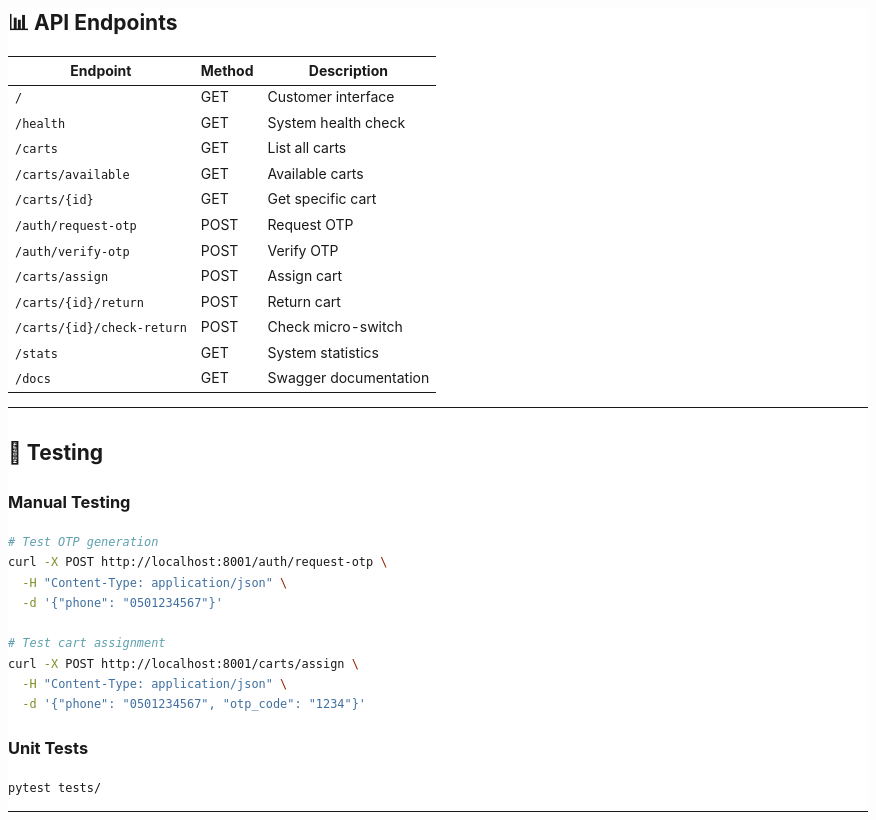 
## 📊 API Endpoints

| Endpoint | Method | Description |
|----------|--------|-------------|
| `/` | GET | Customer interface |
| `/health` | GET | System health check |
| `/carts` | GET | List all carts |
| `/carts/available` | GET | Available carts |
| `/carts/{id}` | GET | Get specific cart |
| `/auth/request-otp` | POST | Request OTP |
| `/auth/verify-otp` | POST | Verify OTP |
| `/carts/assign` | POST | Assign cart |
| `/carts/{id}/return` | POST | Return cart |
| `/carts/{id}/check-return` | POST | Check micro-switch |
| `/stats` | GET | System statistics |
| `/docs` | GET | Swagger documentation |

---

## 🧪 Testing

### Manual Testing

```bash
# Test OTP generation
curl -X POST http://localhost:8001/auth/request-otp \
  -H "Content-Type: application/json" \
  -d '{"phone": "0501234567"}'

# Test cart assignment
curl -X POST http://localhost:8001/carts/assign \
  -H "Content-Type: application/json" \
  -d '{"phone": "0501234567", "otp_code": "1234"}'
```

### Unit Tests

```bash
pytest tests/
```

---
